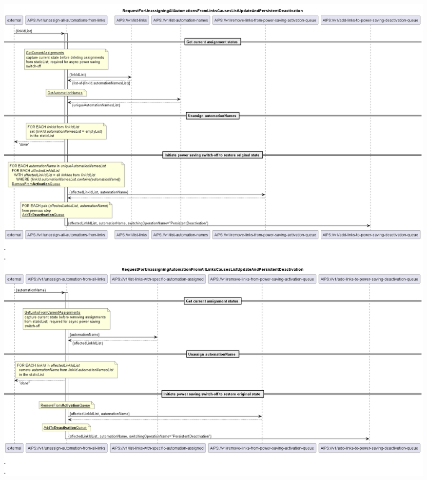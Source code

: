 ![RequestForUnassigningAllAutomationsFromLinksCausesListUpdateAndPersistentDeactivation](./01_AutomationManagement/104_unassignAllAutomationsFromLinks.png)  
.  
.  
![RequestForUnassigningAutomationFromAllLinksCausesListUpdateAndPersistentDeactivation](./01_AutomationManagement/105_unassignAutomationFromAllLinks.png)  
.  
.  
